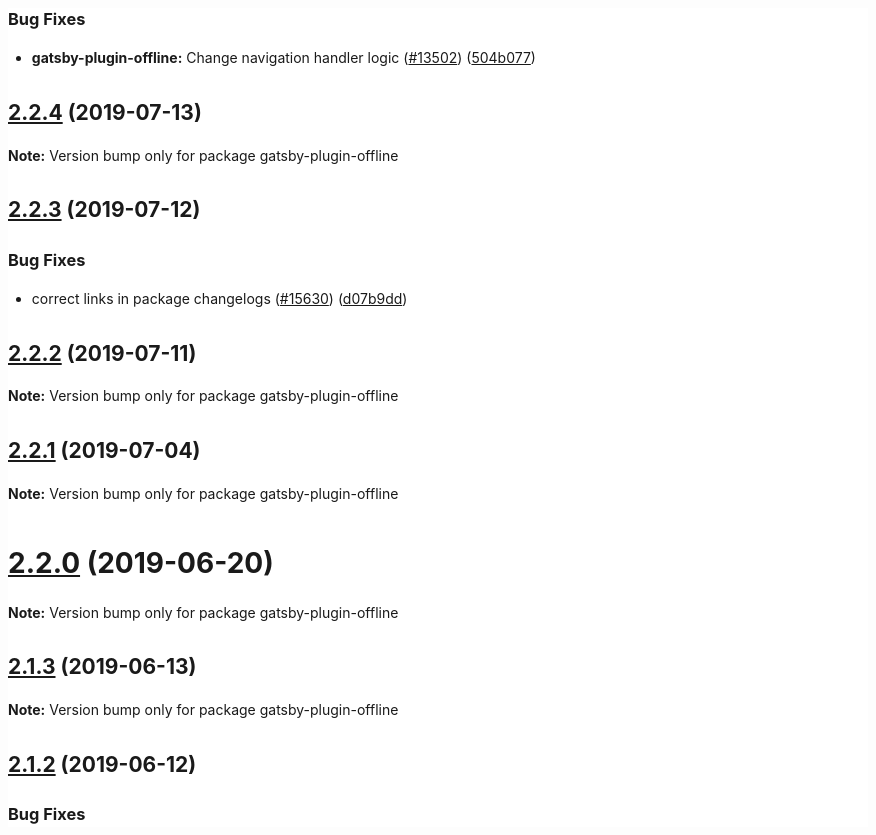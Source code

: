 ### Bug Fixes

- **gatsby-plugin-offline:** Change navigation handler logic ([#13502](https://github.com/gatsbyjs/gatsby/issues/13502)) ([504b077](https://github.com/gatsbyjs/gatsby/commit/504b077))

## [2.2.4](https://github.com/gatsbyjs/gatsby/compare/gatsby-plugin-offline@2.2.3...gatsby-plugin-offline@2.2.4) (2019-07-13)

**Note:** Version bump only for package gatsby-plugin-offline

## [2.2.3](https://github.com/gatsbyjs/gatsby/compare/gatsby-plugin-offline@2.2.2...gatsby-plugin-offline@2.2.3) (2019-07-12)

### Bug Fixes

- correct links in package changelogs ([#15630](https://github.com/gatsbyjs/gatsby/issues/15630)) ([d07b9dd](https://github.com/gatsbyjs/gatsby/commit/d07b9dd))

## [2.2.2](https://github.com/gatsbyjs/gatsby/compare/gatsby-plugin-offline@2.2.1...gatsby-plugin-offline@2.2.2) (2019-07-11)

**Note:** Version bump only for package gatsby-plugin-offline

## [2.2.1](https://github.com/gatsbyjs/gatsby/compare/gatsby-plugin-offline@2.2.0...gatsby-plugin-offline@2.2.1) (2019-07-04)

**Note:** Version bump only for package gatsby-plugin-offline

# [2.2.0](https://github.com/gatsbyjs/gatsby/compare/gatsby-plugin-offline@2.1.3...gatsby-plugin-offline@2.2.0) (2019-06-20)

**Note:** Version bump only for package gatsby-plugin-offline

## [2.1.3](https://github.com/gatsbyjs/gatsby/compare/gatsby-plugin-offline@2.1.2...gatsby-plugin-offline@2.1.3) (2019-06-13)

**Note:** Version bump only for package gatsby-plugin-offline

## [2.1.2](https://github.com/gatsbyjs/gatsby/compare/gatsby-plugin-offline@2.1.1...gatsby-plugin-offline@2.1.2) (2019-06-12)

### Bug Fixes
